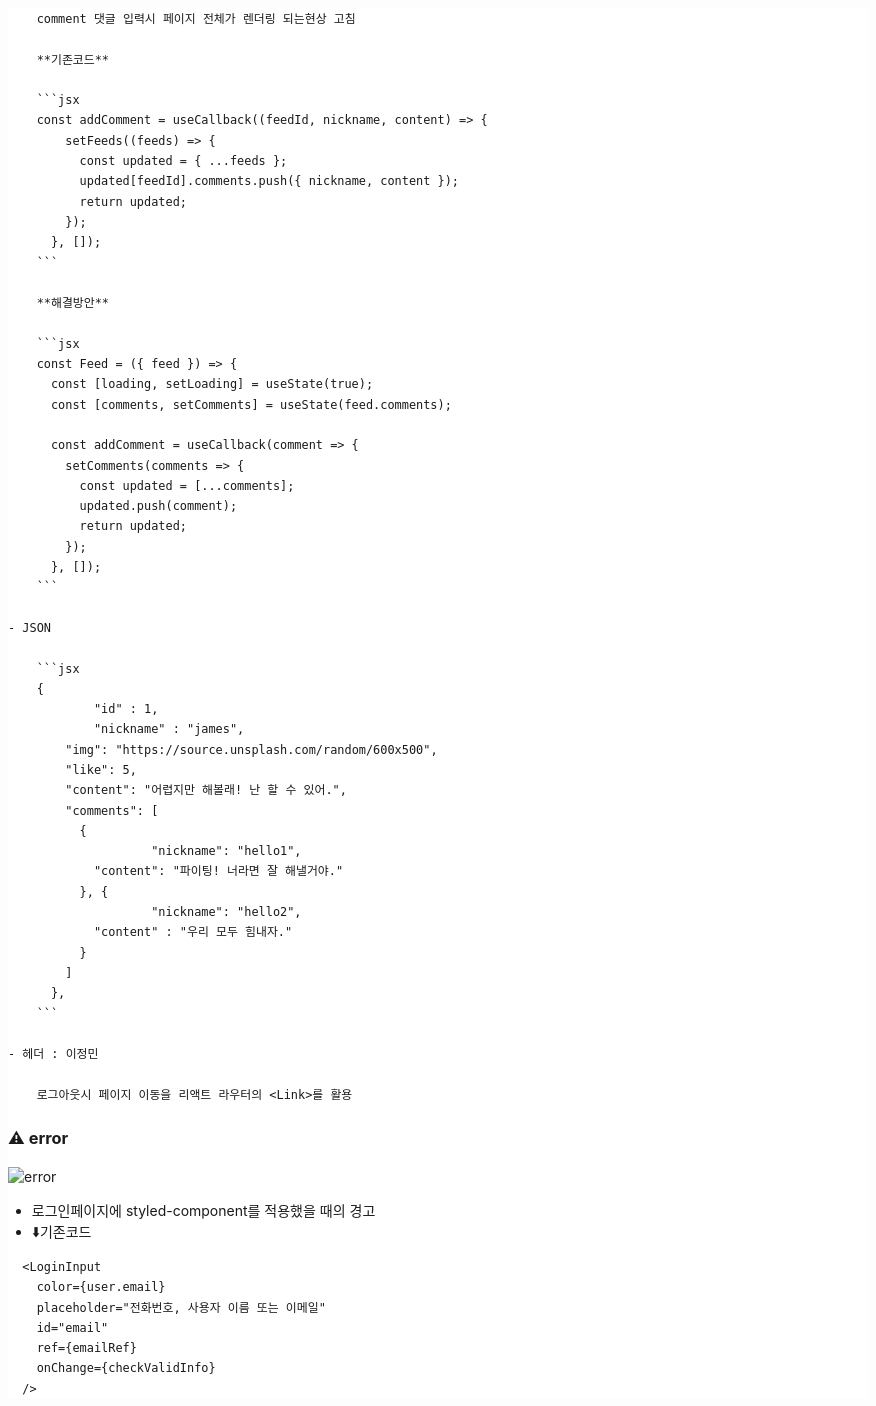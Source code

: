         comment 댓글 입력시 페이지 전체가 렌더링 되는현상 고침
        
        **기존코드**
        
        ```jsx
        const addComment = useCallback((feedId, nickname, content) => {
            setFeeds((feeds) => {
              const updated = { ...feeds };
              updated[feedId].comments.push({ nickname, content });
              return updated;
            });
          }, []);
        ```
        
        **해결방안**
        
        ```jsx
        const Feed = ({ feed }) => {
          const [loading, setLoading] = useState(true);
          const [comments, setComments] = useState(feed.comments);
        
          const addComment = useCallback(comment => {
            setComments(comments => {
              const updated = [...comments];
              updated.push(comment);
              return updated;
            });
          }, []); 
        ```
        
    - JSON
        
        ```jsx
        {
        		"id" : 1,
        		"nickname" : "james",
            "img": "https://source.unsplash.com/random/600x500",
            "like": 5,
            "content": "어렵지만 해볼래! 난 할 수 있어.",
            "comments": [
              {
        				"nickname": "hello1",
                "content": "파이팅! 너라면 잘 해낼거야."
              }, {
        				"nickname": "hello2",
                "content" : "우리 모두 힘내자."
              }
            ]
          },
        ```
        
    - 헤더 : 이정민
        
        로그아웃시 페이지 이동을 리액트 라우터의 <Link>를 활용
        
### ⚠️ error
![error](https://user-images.githubusercontent.com/73277502/177492931-037a5820-a718-4619-b449-07d1e97aa581.png)
- 로그인페이지에 styled-component를 적용했을 때의 경고
- ⬇️기존코드
```
  <LoginInput
    color={user.email}
    placeholder="전화번호, 사용자 이름 또는 이메일"
    id="email"
    ref={emailRef}
    onChange={checkValidInfo}
  />
```